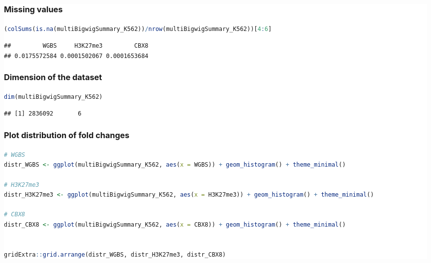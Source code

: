 ### Missing values

``` r
(colSums(is.na(multiBigwigSummary_K562))/nrow(multiBigwigSummary_K562))[4:6]
```

    ##         WGBS     H3K27me3         CBX8 
    ## 0.0175572584 0.0001502067 0.0001653684

### Dimension of the dataset

``` r
dim(multiBigwigSummary_K562)
```

    ## [1] 2836092       6

### Plot distribution of fold changes

``` r
# WGBS
distr_WGBS <- ggplot(multiBigwigSummary_K562, aes(x = WGBS)) + geom_histogram() + theme_minimal()

# H3K27me3
distr_H3K27me3 <- ggplot(multiBigwigSummary_K562, aes(x = H3K27me3)) + geom_histogram() + theme_minimal()

# CBX8
distr_CBX8 <- ggplot(multiBigwigSummary_K562, aes(x = CBX8)) + geom_histogram() + theme_minimal()


gridExtra::grid.arrange(distr_WGBS, distr_H3K27me3, distr_CBX8)
```
